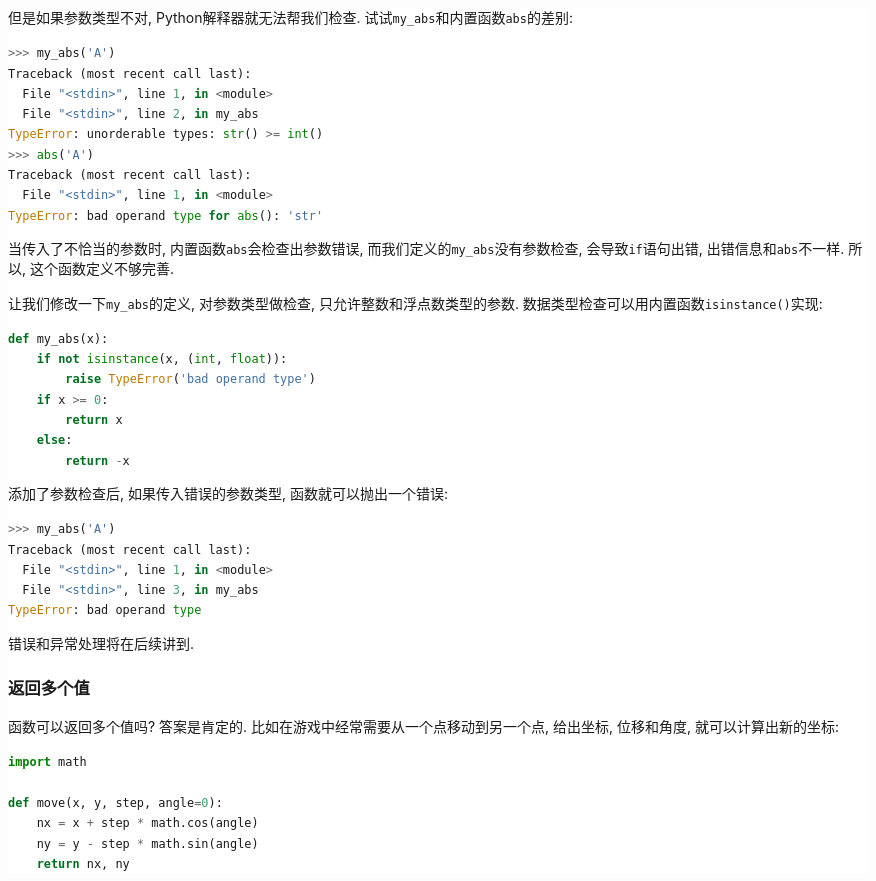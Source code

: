 但是如果参数类型不对, Python解释器就无法帮我们检查.
试试`my_abs`和内置函数`abs`的差别:

```python
>>> my_abs('A')
Traceback (most recent call last):
  File "<stdin>", line 1, in <module>
  File "<stdin>", line 2, in my_abs
TypeError: unorderable types: str() >= int()
>>> abs('A')
Traceback (most recent call last):
  File "<stdin>", line 1, in <module>
TypeError: bad operand type for abs(): 'str'
```

当传入了不恰当的参数时, 内置函数`abs`会检查出参数错误, 而我们定义的`my_abs`没有参数检查,
会导致`if`语句出错, 出错信息和`abs`不一样. 所以, 这个函数定义不够完善.

让我们修改一下`my_abs`的定义, 对参数类型做检查, 只允许整数和浮点数类型的参数.
数据类型检查可以用内置函数`isinstance()`实现:

```python
def my_abs(x):
    if not isinstance(x, (int, float)):
        raise TypeError('bad operand type')
    if x >= 0:
        return x
    else:
        return -x
```

添加了参数检查后, 如果传入错误的参数类型, 函数就可以抛出一个错误:

```python
>>> my_abs('A')
Traceback (most recent call last):
  File "<stdin>", line 1, in <module>
  File "<stdin>", line 3, in my_abs
TypeError: bad operand type
```

错误和异常处理将在后续讲到.

### 返回多个值

函数可以返回多个值吗? 答案是肯定的.
比如在游戏中经常需要从一个点移动到另一个点,
给出坐标, 位移和角度, 就可以计算出新的坐标:

```python
import math

def move(x, y, step, angle=0):
    nx = x + step * math.cos(angle)
    ny = y - step * math.sin(angle)
    return nx, ny
```
